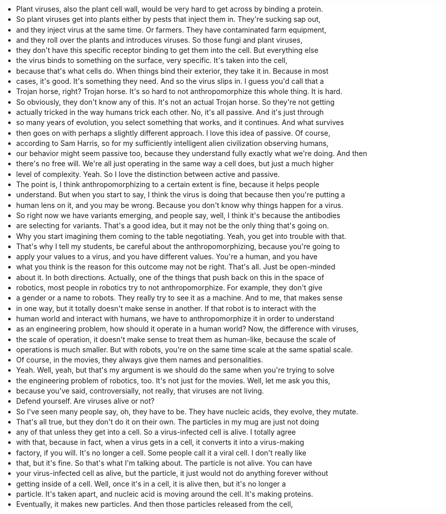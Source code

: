 *  Plant viruses, also the plant cell wall, would be very hard to get across by binding a protein.
*  So plant viruses get into plants either by pests that inject them in. They're sucking sap out,
*  and they inject virus at the same time. Or farmers. They have contaminated farm equipment,
*  and they roll over the plants and introduces viruses. So those fungi and plant viruses,
*  they don't have this specific receptor binding to get them into the cell. But everything else
*  the virus binds to something on the surface, very specific. It's taken into the cell,
*  because that's what cells do. When things bind their exterior, they take it in. Because in most
*  cases, it's good. It's something they need. And so the virus slips in. I guess you'd call that a
*  Trojan horse, right? Trojan horse. It's so hard to not anthropomorphize this whole thing. It is hard.
*  So obviously, they don't know any of this. It's not an actual Trojan horse. So they're not getting
*  actually tricked in the way humans trick each other. No, it's all passive. And it's just through
*  so many years of evolution, you select something that works, and it continues. And what survives
*  then goes on with perhaps a slightly different approach. I love this idea of passive. Of course,
*  according to Sam Harris, so for my sufficiently intelligent alien civilization observing humans,
*  our behavior might seem passive too, because they understand fully exactly what we're doing. And then
*  there's no free will. We're all just operating in the same way a cell does, but just a much higher
*  level of complexity. Yeah. So I love the distinction between active and passive.
*  The point is, I think anthropomorphizing to a certain extent is fine, because it helps people
*  understand. But when you start to say, I think the virus is doing that because then you're putting a
*  human lens on it, and you may be wrong. Because you don't know why things happen for a virus.
*  So right now we have variants emerging, and people say, well, I think it's because the antibodies
*  are selecting for variants. That's a good idea, but it may not be the only thing that's going on.
*  Why you start imagining them coming to the table negotiating. Yeah, you get into trouble with that.
*  That's why I tell my students, be careful about the anthropomorphizing, because you're going to
*  apply your values to a virus, and you have different values. You're a human, and you have
*  what you think is the reason for this outcome may not be right. That's all. Just be open-minded
*  about it. In both directions. Actually, one of the things that push back on this in the space of
*  robotics, most people in robotics try to not anthropomorphize. For example, they don't give
*  a gender or a name to robots. They really try to see it as a machine. And to me, that makes sense
*  in one way, but it totally doesn't make sense in another. If that robot is to interact with the
*  human world and interact with humans, we have to anthropomorphize it in order to understand
*  as an engineering problem, how should it operate in a human world? Now, the difference with viruses,
*  the scale of operation, it doesn't make sense to treat them as human-like, because the scale of
*  operations is much smaller. But with robots, you're on the same time scale at the same spatial scale.
*  Of course, in the movies, they always give them names and personalities.
*  Yeah. Well, yeah, but that's my argument is we should do the same when you're trying to solve
*  the engineering problem of robotics, too. It's not just for the movies. Well, let me ask you this,
*  because you've said, controversially, not really, that viruses are not living.
*  Defend yourself. Are viruses alive or not?
*  So I've seen many people say, oh, they have to be. They have nucleic acids, they evolve, they mutate.
*  That's all true, but they don't do it on their own. The particles in my mug are just not doing
*  any of that unless they get into a cell. So a virus-infected cell is alive. I totally agree
*  with that, because in fact, when a virus gets in a cell, it converts it into a virus-making
*  factory, if you will. It's no longer a cell. Some people call it a viral cell. I don't really like
*  that, but it's fine. So that's what I'm talking about. The particle is not alive. You can have
*  your virus-infected cell as alive, but the particle, it just would not do anything forever without
*  getting inside of a cell. Well, once it's in a cell, it is alive then, but it's no longer a
*  particle. It's taken apart, and nucleic acid is moving around the cell. It's making proteins.
*  Eventually, it makes new particles. And then those particles released from the cell,